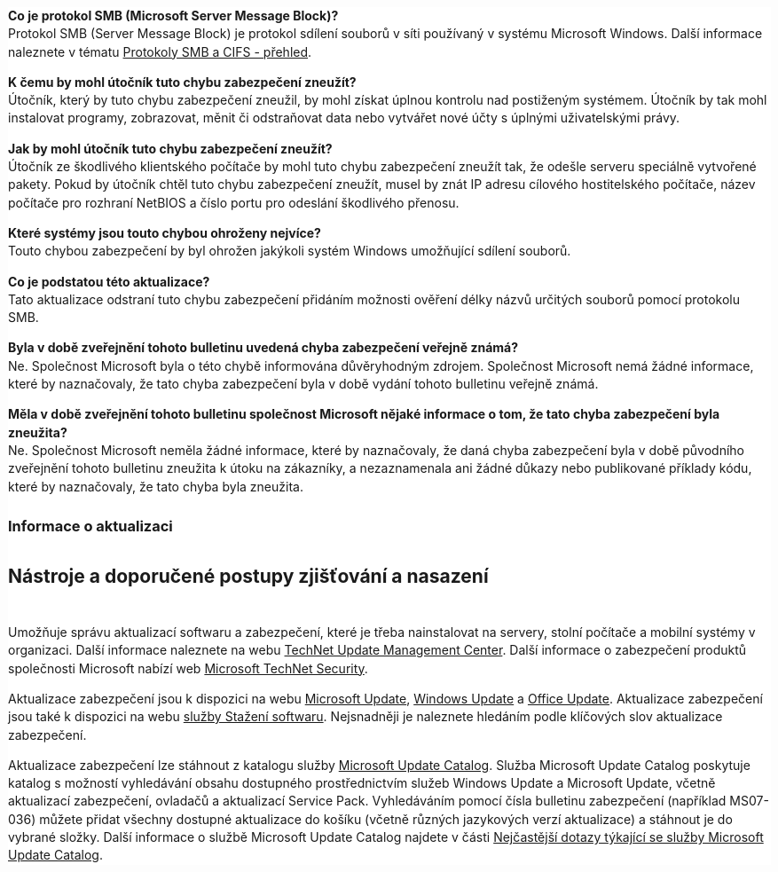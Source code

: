**Co je protokol SMB (Microsoft Server Message Block)?**  
Protokol SMB (Server Message Block) je protokol sdílení souborů v síti používaný v systému Microsoft Windows. Další informace naleznete v tématu [Protokoly SMB a CIFS - přehled](http://msdn.microsoft.com/en-us/library/aa365233(vs.85).aspx).
  
**K čemu by mohl útočník tuto chybu zabezpečení zneužít?**  
Útočník, který by tuto chybu zabezpečení zneužil, by mohl získat úplnou kontrolu nad postiženým systémem. Útočník by tak mohl instalovat programy, zobrazovat, měnit či odstraňovat data nebo vytvářet nové účty s úplnými uživatelskými právy.
  
**Jak by mohl útočník tuto chybu zabezpečení zneužít?**  
Útočník ze škodlivého klientského počítače by mohl tuto chybu zabezpečení zneužít tak, že odešle serveru speciálně vytvořené pakety. Pokud by útočník chtěl tuto chybu zabezpečení zneužít, musel by znát IP adresu cílového hostitelského počítače, název počítače pro rozhraní NetBIOS a číslo portu pro odeslání škodlivého přenosu.
  
**Které systémy jsou touto chybou ohroženy nejvíce?**  
Touto chybou zabezpečení by byl ohrožen jakýkoli systém Windows umožňující sdílení souborů.
  
**Co je podstatou této aktualizace?**  
Tato aktualizace odstraní tuto chybu zabezpečení přidáním možnosti ověření délky názvů určitých souborů pomocí protokolu SMB.
  
**Byla v době zveřejnění tohoto bulletinu uvedená chyba zabezpečení veřejně známá?**  
Ne. Společnost Microsoft byla o této chybě informována důvěryhodným zdrojem. Společnost Microsoft nemá žádné informace, které by naznačovaly, že tato chyba zabezpečení byla v době vydání tohoto bulletinu veřejně známá.
  
**Měla v době zveřejnění tohoto bulletinu společnost Microsoft nějaké informace o tom, že tato chyba zabezpečení byla zneužita?**  
Ne. Společnost Microsoft neměla žádné informace, které by naznačovaly, že daná chyba zabezpečení byla v době původního zveřejnění tohoto bulletinu zneužita k útoku na zákazníky, a nezaznamenala ani žádné důkazy nebo publikované příklady kódu, které by naznačovaly, že tato chyba byla zneužita.
  
### Informace o aktualizaci
  
Nástroje a doporučené postupy zjišťování a nasazení  
---------------------------------------------------
  
<span></span>  
Umožňuje správu aktualizací softwaru a zabezpečení, které je třeba nainstalovat na servery, stolní počítače a mobilní systémy v organizaci. Další informace naleznete na webu [TechNet Update Management Center](http://go.microsoft.com/fwlink/?linkid=69903). Další informace o zabezpečení produktů společnosti Microsoft nabízí web [Microsoft TechNet Security](http://go.microsoft.com/fwlink/?linkid=21132).
  
Aktualizace zabezpečení jsou k dispozici na webu [Microsoft Update](http://go.microsoft.com/fwlink/?linkid=40747), [Windows Update](http://go.microsoft.com/fwlink/?linkid=21130) a [Office Update](http://go.microsoft.com/fwlink/?linkid=21135). Aktualizace zabezpečení jsou také k dispozici na webu [služby Stažení softwaru](http://go.microsoft.com/fwlink/?linkid=21129). Nejsnadněji je naleznete hledáním podle klíčových slov aktualizace zabezpečení.
  
Aktualizace zabezpečení lze stáhnout z katalogu služby [Microsoft Update Catalog](http://go.microsoft.com/fwlink/?linkid=96155). Služba Microsoft Update Catalog poskytuje katalog s možností vyhledávání obsahu dostupného prostřednictvím služeb Windows Update a Microsoft Update, včetně aktualizací zabezpečení, ovladačů a aktualizací Service Pack. Vyhledáváním pomocí čísla bulletinu zabezpečení (například MS07-036) můžete přidat všechny dostupné aktualizace do košíku (včetně různých jazykových verzí aktualizace) a stáhnout je do vybrané složky. Další informace o službě Microsoft Update Catalog najdete v části [Nejčastější dotazy týkající se služby Microsoft Update Catalog](http://go.microsoft.com/fwlink/?linkid=97900).
  